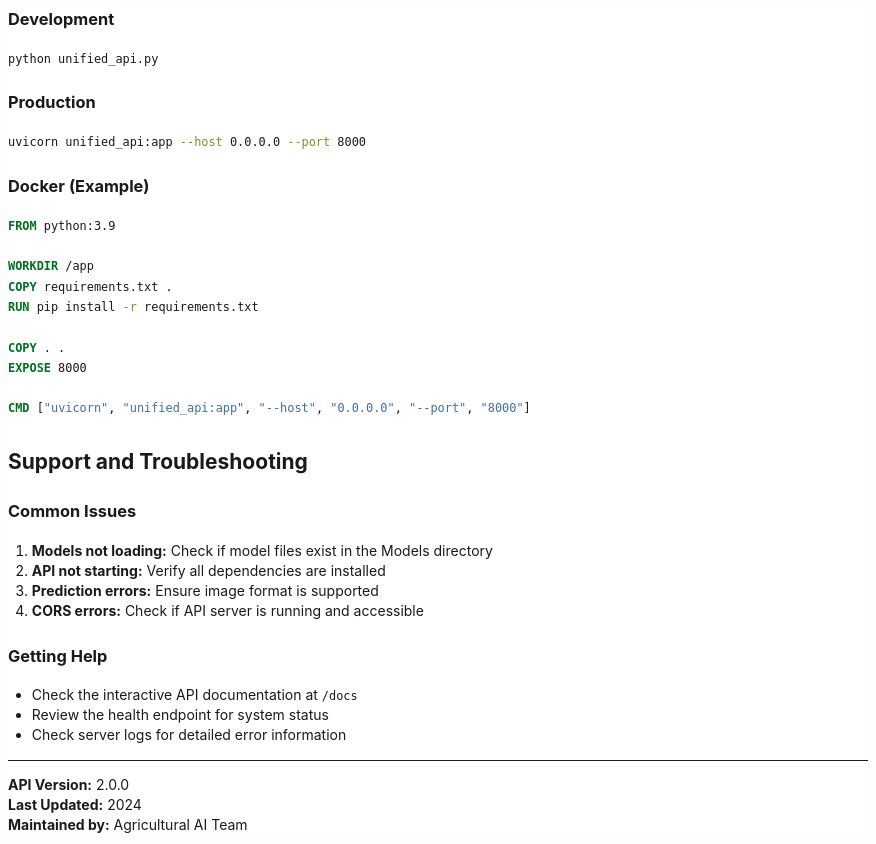 ### Development
```bash
python unified_api.py
```

### Production
```bash
uvicorn unified_api:app --host 0.0.0.0 --port 8000
```

### Docker (Example)
```dockerfile
FROM python:3.9

WORKDIR /app
COPY requirements.txt .
RUN pip install -r requirements.txt

COPY . .
EXPOSE 8000

CMD ["uvicorn", "unified_api:app", "--host", "0.0.0.0", "--port", "8000"]
```

## Support and Troubleshooting

### Common Issues

1. **Models not loading:** Check if model files exist in the Models directory
2. **API not starting:** Verify all dependencies are installed
3. **Prediction errors:** Ensure image format is supported
4. **CORS errors:** Check if API server is running and accessible

### Getting Help

- Check the interactive API documentation at `/docs`
- Review the health endpoint for system status
- Check server logs for detailed error information

---

**API Version:** 2.0.0  
**Last Updated:** 2024  
**Maintained by:** Agricultural AI Team